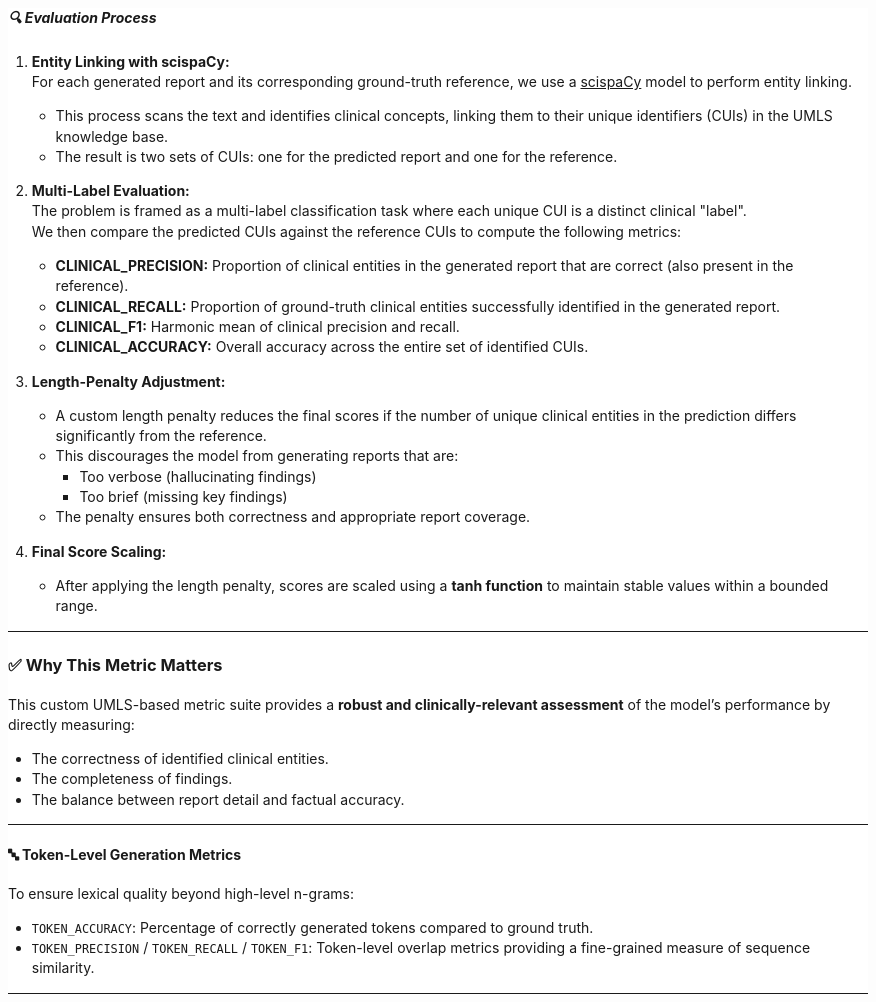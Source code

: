 ##### 🔍 Evaluation Process

1. **Entity Linking with scispaCy:**  
   For each generated report and its corresponding ground-truth reference, we use a [scispaCy](https://arxiv.org/abs/1902.07669) model to perform entity linking.  
   - This process scans the text and identifies clinical concepts, linking them to their unique identifiers (CUIs) in the UMLS knowledge base.  
   - The result is two sets of CUIs: one for the predicted report and one for the reference.

2. **Multi-Label Evaluation:**  
   The problem is framed as a multi-label classification task where each unique CUI is a distinct clinical "label".  
   We then compare the predicted CUIs against the reference CUIs to compute the following metrics:
   - **CLINICAL_PRECISION:** Proportion of clinical entities in the generated report that are correct (also present in the reference).
   - **CLINICAL_RECALL:** Proportion of ground-truth clinical entities successfully identified in the generated report.
   - **CLINICAL_F1:** Harmonic mean of clinical precision and recall.
   - **CLINICAL_ACCURACY:** Overall accuracy across the entire set of identified CUIs.

3. **Length-Penalty Adjustment:**  
   - A custom length penalty reduces the final scores if the number of unique clinical entities in the prediction differs significantly from the reference.  
   - This discourages the model from generating reports that are:
     - Too verbose (hallucinating findings)
     - Too brief (missing key findings)  
   - The penalty ensures both correctness and appropriate report coverage.

4. **Final Score Scaling:**  
   - After applying the length penalty, scores are scaled using a **tanh function** to maintain stable values within a bounded range.

---

### ✅ Why This Metric Matters

This custom UMLS-based metric suite provides a **robust and clinically-relevant assessment** of the model’s performance by directly measuring:
- The correctness of identified clinical entities.
- The completeness of findings.
- The balance between report detail and factual accuracy.


---

#### 🔤 **Token-Level Generation Metrics**

To ensure lexical quality beyond high-level n-grams:

- `TOKEN_ACCURACY`: Percentage of correctly generated tokens compared to ground truth.  
- `TOKEN_PRECISION` / `TOKEN_RECALL` / `TOKEN_F1`: Token-level overlap metrics providing a fine-grained measure of sequence similarity.

---
